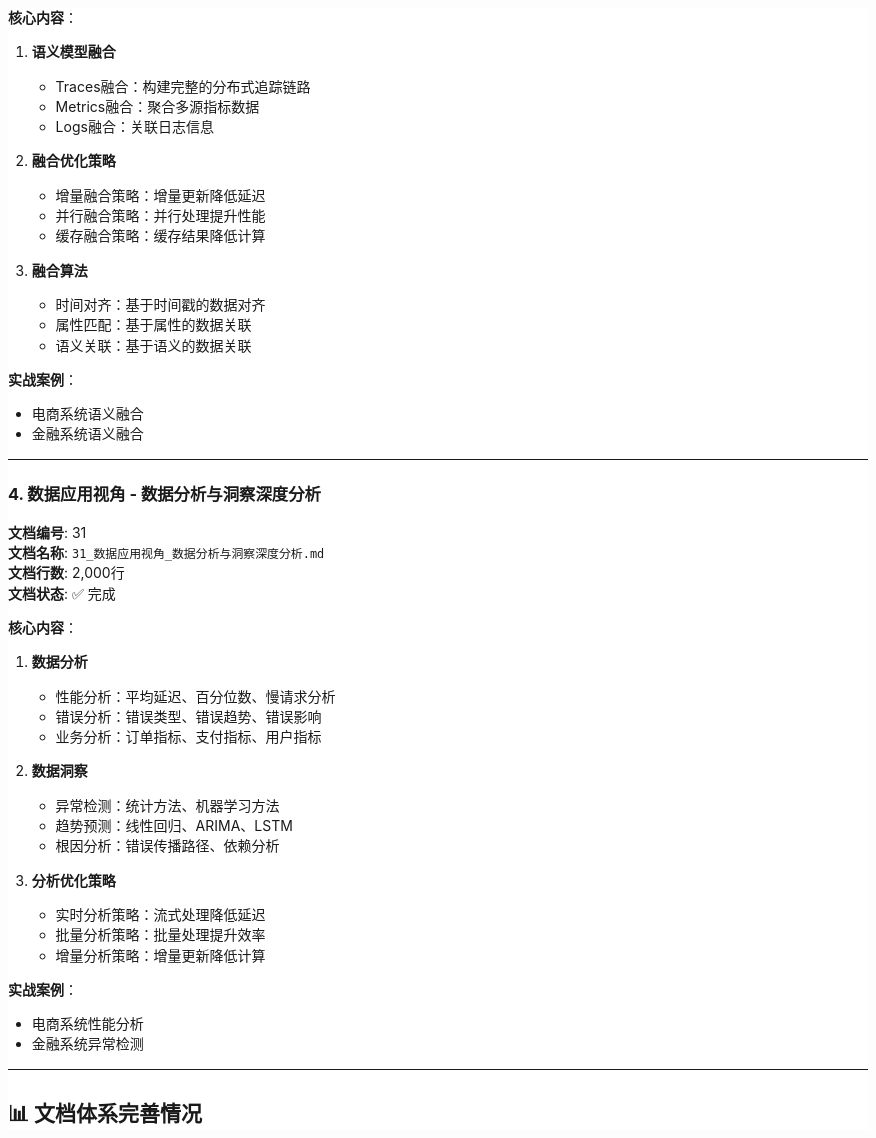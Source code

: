 **核心内容**：

1. **语义模型融合**
   - Traces融合：构建完整的分布式追踪链路
   - Metrics融合：聚合多源指标数据
   - Logs融合：关联日志信息

2. **融合优化策略**
   - 增量融合策略：增量更新降低延迟
   - 并行融合策略：并行处理提升性能
   - 缓存融合策略：缓存结果降低计算

3. **融合算法**
   - 时间对齐：基于时间戳的数据对齐
   - 属性匹配：基于属性的数据关联
   - 语义关联：基于语义的数据关联

**实战案例**：

- 电商系统语义融合
- 金融系统语义融合

---

### 4. 数据应用视角 - 数据分析与洞察深度分析

**文档编号**: 31  
**文档名称**: `31_数据应用视角_数据分析与洞察深度分析.md`  
**文档行数**: 2,000行  
**文档状态**: ✅ 完成

**核心内容**：

1. **数据分析**
   - 性能分析：平均延迟、百分位数、慢请求分析
   - 错误分析：错误类型、错误趋势、错误影响
   - 业务分析：订单指标、支付指标、用户指标

2. **数据洞察**
   - 异常检测：统计方法、机器学习方法
   - 趋势预测：线性回归、ARIMA、LSTM
   - 根因分析：错误传播路径、依赖分析

3. **分析优化策略**
   - 实时分析策略：流式处理降低延迟
   - 批量分析策略：批量处理提升效率
   - 增量分析策略：增量更新降低计算

**实战案例**：

- 电商系统性能分析
- 金融系统异常检测

---

## 📊 文档体系完善情况
